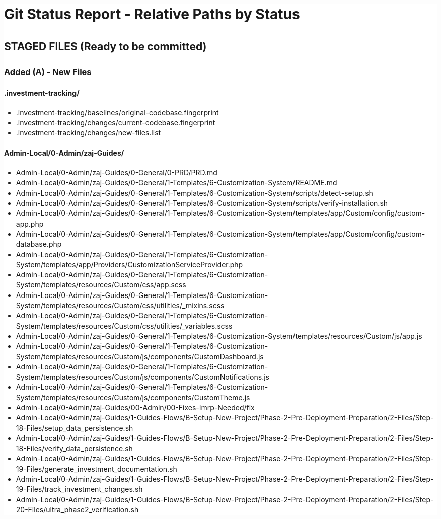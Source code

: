 # Git Status Report - Relative Paths by Status

## STAGED FILES (Ready to be committed)

### Added (A) - New Files
#### .investment-tracking/
- .investment-tracking/baselines/original-codebase.fingerprint
- .investment-tracking/changes/current-codebase.fingerprint
- .investment-tracking/changes/new-files.list

#### Admin-Local/0-Admin/zaj-Guides/
- Admin-Local/0-Admin/zaj-Guides/0-General/0-PRD/PRD.md
- Admin-Local/0-Admin/zaj-Guides/0-General/1-Templates/6-Customization-System/README.md
- Admin-Local/0-Admin/zaj-Guides/0-General/1-Templates/6-Customization-System/scripts/detect-setup.sh
- Admin-Local/0-Admin/zaj-Guides/0-General/1-Templates/6-Customization-System/scripts/verify-installation.sh
- Admin-Local/0-Admin/zaj-Guides/0-General/1-Templates/6-Customization-System/templates/app/Custom/config/custom-app.php
- Admin-Local/0-Admin/zaj-Guides/0-General/1-Templates/6-Customization-System/templates/app/Custom/config/custom-database.php
- Admin-Local/0-Admin/zaj-Guides/0-General/1-Templates/6-Customization-System/templates/app/Providers/CustomizationServiceProvider.php
- Admin-Local/0-Admin/zaj-Guides/0-General/1-Templates/6-Customization-System/templates/resources/Custom/css/app.scss
- Admin-Local/0-Admin/zaj-Guides/0-General/1-Templates/6-Customization-System/templates/resources/Custom/css/utilities/_mixins.scss
- Admin-Local/0-Admin/zaj-Guides/0-General/1-Templates/6-Customization-System/templates/resources/Custom/css/utilities/_variables.scss
- Admin-Local/0-Admin/zaj-Guides/0-General/1-Templates/6-Customization-System/templates/resources/Custom/js/app.js
- Admin-Local/0-Admin/zaj-Guides/0-General/1-Templates/6-Customization-System/templates/resources/Custom/js/components/CustomDashboard.js
- Admin-Local/0-Admin/zaj-Guides/0-General/1-Templates/6-Customization-System/templates/resources/Custom/js/components/CustomNotifications.js
- Admin-Local/0-Admin/zaj-Guides/0-General/1-Templates/6-Customization-System/templates/resources/Custom/js/components/CustomTheme.js
- Admin-Local/0-Admin/zaj-Guides/00-Admin/00-Fixes-Imrp-Needed/fix
- Admin-Local/0-Admin/zaj-Guides/1-Guides-Flows/B-Setup-New-Project/Phase-2-Pre-Deployment-Preparation/2-Files/Step-18-Files/setup_data_persistence.sh
- Admin-Local/0-Admin/zaj-Guides/1-Guides-Flows/B-Setup-New-Project/Phase-2-Pre-Deployment-Preparation/2-Files/Step-18-Files/verify_data_persistence.sh
- Admin-Local/0-Admin/zaj-Guides/1-Guides-Flows/B-Setup-New-Project/Phase-2-Pre-Deployment-Preparation/2-Files/Step-19-Files/generate_investment_documentation.sh
- Admin-Local/0-Admin/zaj-Guides/1-Guides-Flows/B-Setup-New-Project/Phase-2-Pre-Deployment-Preparation/2-Files/Step-19-Files/track_investment_changes.sh
- Admin-Local/0-Admin/zaj-Guides/1-Guides-Flows/B-Setup-New-Project/Phase-2-Pre-Deployment-Preparation/2-Files/Step-20-Files/ultra_phase2_verification.sh
